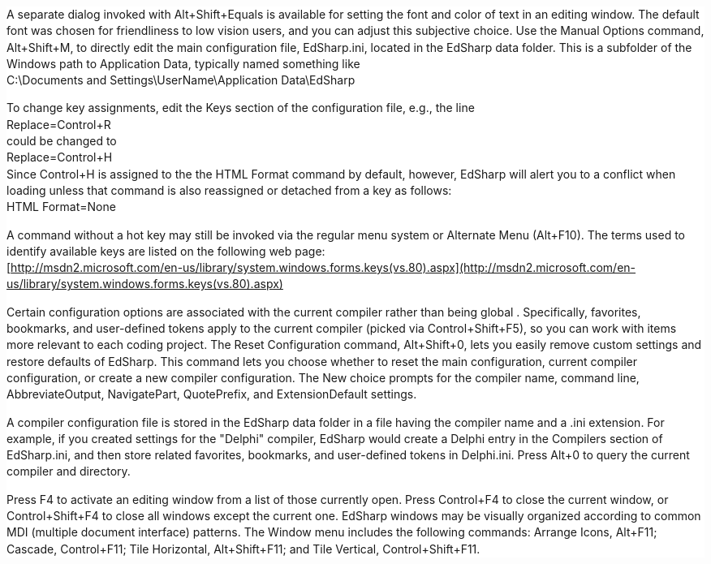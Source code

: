 A separate dialog invoked with Alt+Shift+Equals is available for
setting the font and color of text in an editing window. The
default font was chosen for friendliness to low vision users, and
you can adjust this subjective choice. Use the Manual Options
command, Alt+Shift+M, to directly edit the main configuration file,
EdSharp.ini, located in the EdSharp data folder. This is a
subfolder of the Windows path to Application Data, typically named
something like  
C:\\Documents and Settings\\UserName\\Application Data\\EdSharp

To change key assignments, edit the Keys section of the
configuration file, e.g., the line  
Replace=Control+R  
could be changed to  
Replace=Control+H  
Since Control+H is assigned to the the HTML Format command by
default, however, EdSharp will alert you to a conflict when loading
unless that command is also reassigned or detached from a key as
follows:  
HTML Format=None

A command without a hot key may still be invoked via the regular
menu system or Alternate Menu (Alt+F10). The terms used to identify
available keys are listed on the following web page:  
[http://msdn2.microsoft.com/en-us/library/system.windows.forms.keys(vs.80).aspx](http://msdn2.microsoft.com/en-us/library/system.windows.forms.keys(vs.80).aspx)

Certain configuration options are associated with the current
compiler rather than being global . Specifically, favorites,
bookmarks, and user-defined tokens apply to the current compiler
(picked via Control+Shift+F5), so you can work with items more
relevant to each coding project. The Reset Configuration command,
Alt+Shift+0, lets you easily remove custom settings and restore
defaults of EdSharp. This command lets you choose whether to reset
the main configuration, current compiler configuration, or create a
new compiler configuration. The New choice prompts for the compiler
name, command line, AbbreviateOutput, NavigatePart, QuotePrefix,
and ExtensionDefault settings.

A compiler configuration file is stored in the EdSharp data folder
in a file having the compiler name and a .ini extension. For
example, if you created settings for the "Delphi" compiler, EdSharp
would create a Delphi entry in the Compilers section of
EdSharp.ini, and then store related favorites, bookmarks, and
user-defined tokens in Delphi.ini. Press Alt+0 to query the current
compiler and directory.

Press F4 to activate an editing window from a list of those
currently open. Press Control+F4 to close the current window, or
Control+Shift+F4 to close all windows except the current one.
EdSharp windows may be visually organized according to common MDI
(multiple document interface) patterns. The Window menu includes
the following commands: Arrange Icons, Alt+F11; Cascade,
Control+F11; Tile Horizontal, Alt+Shift+F11; and Tile Vertical,
Control+Shift+F11.
